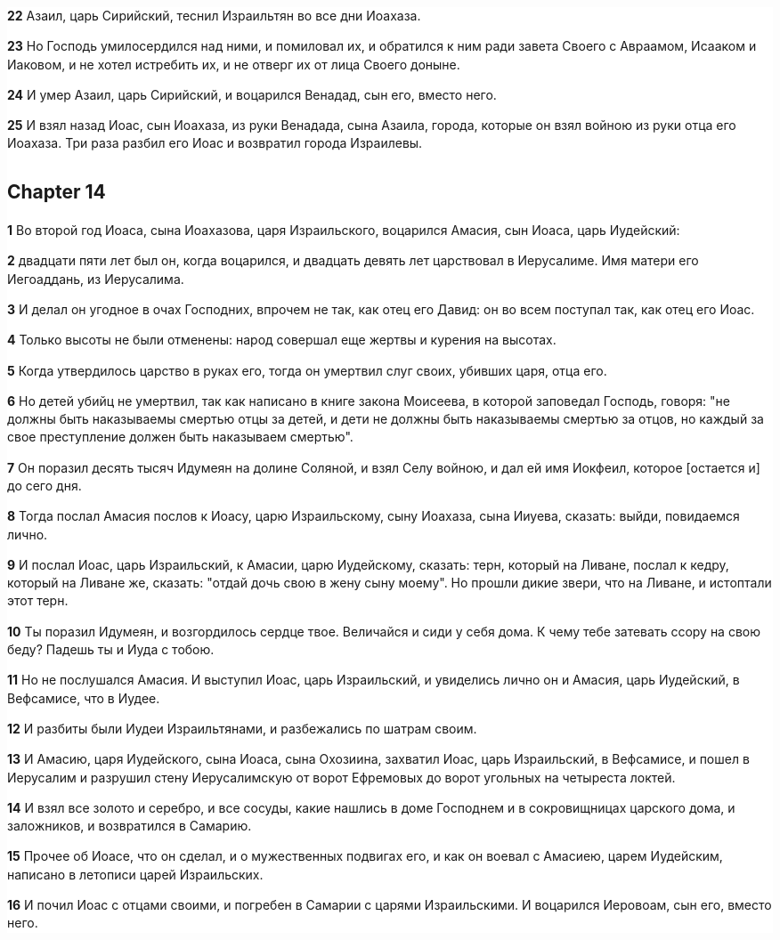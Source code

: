 **22** Азаил, царь Сирийский, теснил Израильтян во все дни Иоахаза.

**23** Но Господь умилосердился над ними, и помиловал их, и обратился к ним ради завета Своего с Авраамом, Исааком и Иаковом, и не хотел истребить их, и не отверг их от лица Своего доныне.

**24** И умер Азаил, царь Сирийский, и воцарился Венадад, сын его, вместо него.

**25** И взял назад Иоас, сын Иоахаза, из руки Венадада, сына Азаила, города, которые он взял войною из руки отца его Иоахаза. Три раза разбил его Иоас и возвратил города Израилевы.

## Chapter 14

**1** Во второй год Иоаса, сына Иоахазова, царя Израильского, воцарился Амасия, сын Иоаса, царь Иудейский:

**2** двадцати пяти лет был он, когда воцарился, и двадцать девять лет царствовал в Иерусалиме. Имя матери его Иегоаддань, из Иерусалима.

**3** И делал он угодное в очах Господних, впрочем не так, как отец его Давид: он во всем поступал так, как отец его Иоас.

**4** Только высоты не были отменены: народ совершал еще жертвы и курения на высотах.

**5** Когда утвердилось царство в руках его, тогда он умертвил слуг своих, убивших царя, отца его.

**6** Но детей убийц не умертвил, так как написано в книге закона Моисеева, в которой заповедал Господь, говоря: "не должны быть наказываемы смертью отцы за детей, и дети не должны быть наказываемы смертью за отцов, но каждый за свое преступление должен быть наказываем смертью".

**7** Он поразил десять тысяч Идумеян на долине Соляной, и взял Селу войною, и дал ей имя Иокфеил, которое [остается и] до сего дня.

**8** Тогда послал Амасия послов к Иоасу, царю Израильскому, сыну Иоахаза, сына Ииуева, сказать: выйди, повидаемся лично.

**9** И послал Иоас, царь Израильский, к Амасии, царю Иудейскому, сказать: терн, который на Ливане, послал к кедру, который на Ливане же, сказать: "отдай дочь свою в жену сыну моему". Но прошли дикие звери, что на Ливане, и истоптали этот терн.

**10** Ты поразил Идумеян, и возгордилось сердце твое. Величайся и сиди у себя дома. К чему тебе затевать ссору на свою беду? Падешь ты и Иуда с тобою.

**11** Но не послушался Амасия. И выступил Иоас, царь Израильский, и увиделись лично он и Амасия, царь Иудейский, в Вефсамисе, что в Иудее.

**12** И разбиты были Иудеи Израильтянами, и разбежались по шатрам своим.

**13** И Амасию, царя Иудейского, сына Иоаса, сына Охозиина, захватил Иоас, царь Израильский, в Вефсамисе, и пошел в Иерусалим и разрушил стену Иерусалимскую от ворот Ефремовых до ворот угольных на четыреста локтей.

**14** И взял все золото и серебро, и все сосуды, какие нашлись в доме Господнем и в сокровищницах царского дома, и заложников, и возвратился в Самарию.

**15** Прочее об Иоасе, что он сделал, и о мужественных подвигах его, и как он воевал с Амасиею, царем Иудейским, написано в летописи царей Израильских.

**16** И почил Иоас с отцами своими, и погребен в Самарии с царями Израильскими. И воцарился Иеровоам, сын его, вместо него.
